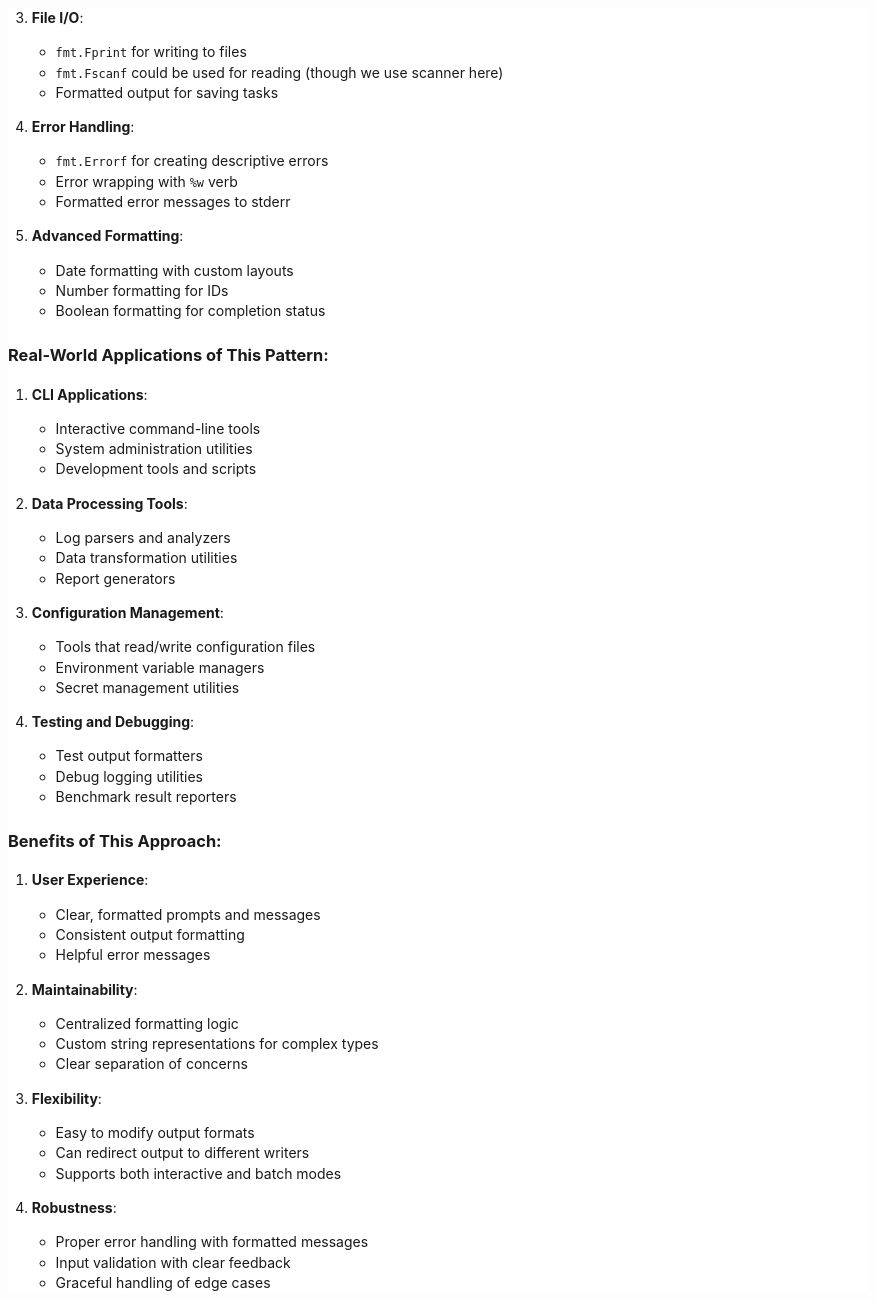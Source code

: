 3. **File I/O**:
   - `fmt.Fprint` for writing to files
   - `fmt.Fscanf` could be used for reading (though we use scanner here)
   - Formatted output for saving tasks

4. **Error Handling**:
   - `fmt.Errorf` for creating descriptive errors
   - Error wrapping with `%w` verb
   - Formatted error messages to stderr

5. **Advanced Formatting**:
   - Date formatting with custom layouts
   - Number formatting for IDs
   - Boolean formatting for completion status

### Real-World Applications of This Pattern:

1. **CLI Applications**:
   - Interactive command-line tools
   - System administration utilities
   - Development tools and scripts

2. **Data Processing Tools**:
   - Log parsers and analyzers
   - Data transformation utilities
   - Report generators

3. **Configuration Management**:
   - Tools that read/write configuration files
   - Environment variable managers
   - Secret management utilities

4. **Testing and Debugging**:
   - Test output formatters
   - Debug logging utilities
   - Benchmark result reporters

### Benefits of This Approach:

1. **User Experience**:
   - Clear, formatted prompts and messages
   - Consistent output formatting
   - Helpful error messages

2. **Maintainability**:
   - Centralized formatting logic
   - Custom string representations for complex types
   - Clear separation of concerns

3. **Flexibility**:
   - Easy to modify output formats
   - Can redirect output to different writers
   - Supports both interactive and batch modes

4. **Robustness**:
   - Proper error handling with formatted messages
   - Input validation with clear feedback
   - Graceful handling of edge cases

